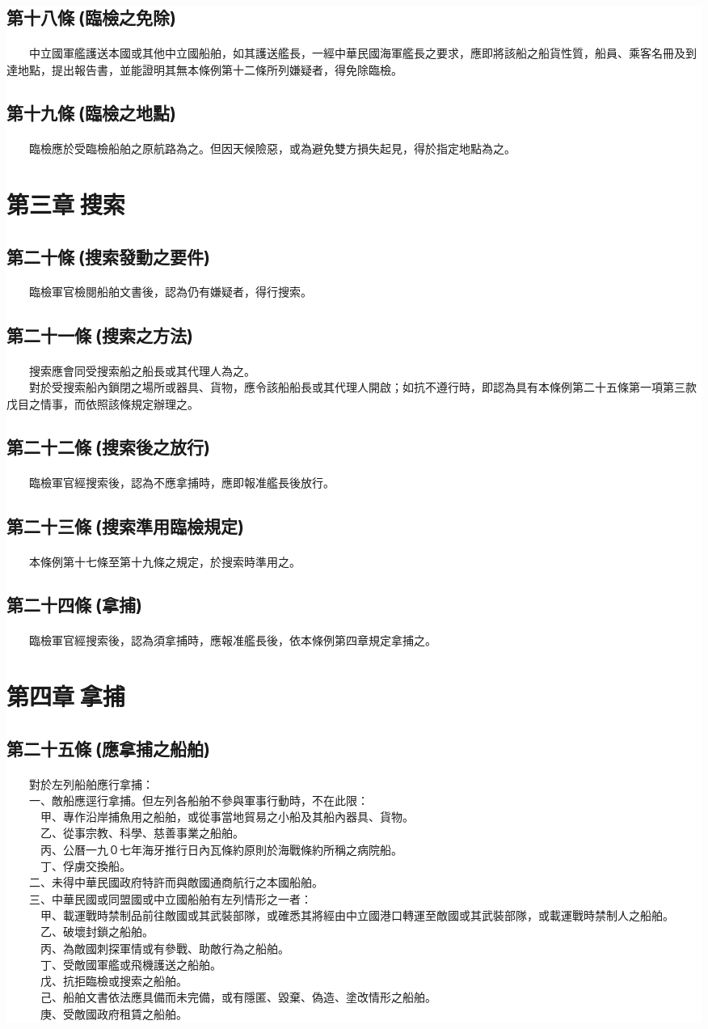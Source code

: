 
第十八條 (臨檢之免除)
---------------------
　　中立國軍艦護送本國或其他中立國船舶，如其護送艦長，一經中華民國海軍艦長之要求，應即將該船之船貨性質，船員、乘客名冊及到達地點，提出報告書，並能證明其無本條例第十二條所列嫌疑者，得免除臨檢。  


第十九條 (臨檢之地點)
---------------------
　　臨檢應於受臨檢船舶之原航路為之。但因天候險惡，或為避免雙方損失起見，得於指定地點為之。  


第三章  搜索
============
第二十條 (搜索發動之要件)
-------------------------
　　臨檢軍官檢閱船舶文書後，認為仍有嫌疑者，得行搜索。  


第二十一條 (搜索之方法)
-----------------------
　　搜索應會同受搜索船之船長或其代理人為之。  
　　對於受搜索船內鎖閉之場所或器具、貨物，應令該船船長或其代理人開啟；如抗不遵行時，即認為具有本條例第二十五條第一項第三款戊目之情事，而依照該條規定辦理之。  


第二十二條 (搜索後之放行)
-------------------------
　　臨檢軍官經搜索後，認為不應拿捕時，應即報准艦長後放行。  


第二十三條 (搜索準用臨檢規定)
-----------------------------
　　本條例第十七條至第十九條之規定，於搜索時準用之。  


第二十四條 (拿捕)
-----------------
　　臨檢軍官經搜索後，認為須拿捕時，應報准艦長後，依本條例第四章規定拿捕之。  


第四章  拿捕
============
第二十五條 (應拿捕之船舶)
-------------------------
　　對於左列船舶應行拿捕：  
　　一、敵船應逕行拿捕。但左列各船舶不參與軍事行動時，不在此限：  
　　　甲、專作沿岸捕魚用之船舶，或從事當地貿易之小船及其船內器具、貨物。  
　　　乙、從事宗教、科學、慈善事業之船舶。  
　　　丙、公曆一九０七年海牙推行日內瓦條約原則於海戰條約所稱之病院船。  
　　　丁、俘虜交換船。  
　　二、未得中華民國政府特許而與敵國通商航行之本國船舶。  
　　三、中華民國或同盟國或中立國船舶有左列情形之一者：  
　　　甲、載運戰時禁制品前往敵國或其武裝部隊，或確悉其將經由中立國港口轉運至敵國或其武裝部隊，或載運戰時禁制人之船舶。  
　　　乙、破壞封鎖之船舶。  
　　　丙、為敵國刺探軍情或有參戰、助敵行為之船舶。  
　　　丁、受敵國軍艦或飛機護送之船舶。  
　　　戊、抗拒臨檢或搜索之船舶。  
　　　己、船舶文書依法應具備而未完備，或有隱匿、毀棄、偽造、塗改情形之船舶。  
　　　庚、受敵國政府租賃之船舶。  
